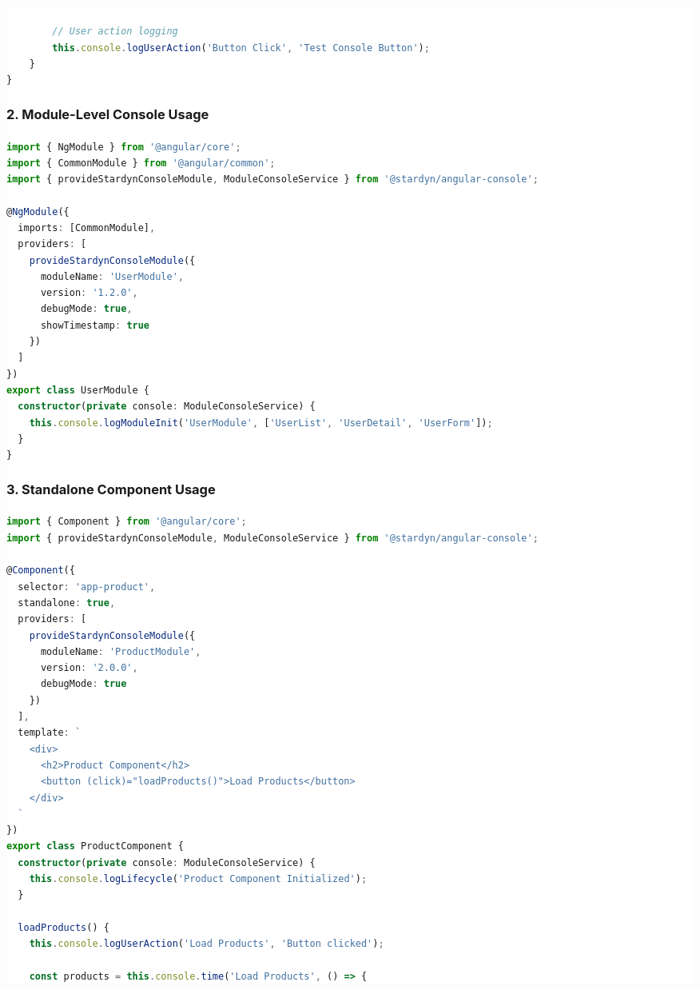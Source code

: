 ```typescript

        // User action logging
        this.console.logUserAction('Button Click', 'Test Console Button');
    }
}
```

### 2. Module-Level Console Usage

```typescript
import { NgModule } from '@angular/core';
import { CommonModule } from '@angular/common';
import { provideStardynConsoleModule, ModuleConsoleService } from '@stardyn/angular-console';

@NgModule({
  imports: [CommonModule],
  providers: [
    provideStardynConsoleModule({
      moduleName: 'UserModule',
      version: '1.2.0',
      debugMode: true,
      showTimestamp: true
    })
  ]
})
export class UserModule {
  constructor(private console: ModuleConsoleService) {
    this.console.logModuleInit('UserModule', ['UserList', 'UserDetail', 'UserForm']);
  }
}
```

### 3. Standalone Component Usage

```typescript
import { Component } from '@angular/core';
import { provideStardynConsoleModule, ModuleConsoleService } from '@stardyn/angular-console';

@Component({
  selector: 'app-product',
  standalone: true,
  providers: [
    provideStardynConsoleModule({
      moduleName: 'ProductModule',
      version: '2.0.0',
      debugMode: true
    })
  ],
  template: `
    <div>
      <h2>Product Component</h2>
      <button (click)="loadProducts()">Load Products</button>
    </div>
  `
})
export class ProductComponent {
  constructor(private console: ModuleConsoleService) {
    this.console.logLifecycle('Product Component Initialized');
  }

  loadProducts() {
    this.console.logUserAction('Load Products', 'Button clicked');

    const products = this.console.time('Load Products', () => {
```